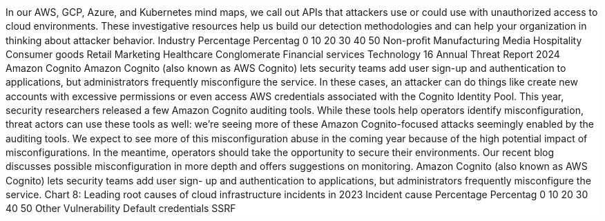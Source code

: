In our AWS, GCP, Azure, and Kubernetes mind maps, we call 
out APIs that attackers use or could use with unauthorized 
access to cloud environments. These investigative resources 
help us build our detection methodologies and can help your 
organization in thinking about attacker behavior.
Industry
Percentage
Percentag
0
10
20
30
40
50
Non\-proﬁt
Manufacturing
Media
Hospitality
Consumer goods
Retail
Marketing
Healthcare
Conglomerate
Financial services
Technology
16 
Annual Threat Report 2024
Amazon Cognito
Amazon Cognito (also known as AWS Cognito) lets security 
teams add user sign\-up and authentication to applications, 
but administrators frequently misconfigure the service. 
In these cases, an attacker can do things like create new 
accounts with excessive permissions or even access AWS 
credentials associated with the Cognito Identity Pool.
This year, security researchers released a few Amazon 
Cognito auditing tools. While these tools help operators 
identify misconfiguration, threat actors can use these tools 
as well: we’re seeing more of these Amazon Cognito\-focused 
attacks seemingly enabled by the auditing tools. We expect 
to see more of this misconfiguration abuse in the coming year 
because of the high potential impact of misconfigurations.
In the meantime, operators should take the opportunity 
to secure their environments. Our recent blog discusses 
possible misconfiguration in more depth and offers 
suggestions on monitoring.
Amazon Cognito (also known as AWS 
Cognito) lets security teams add user sign\-
up and authentication to applications, but 
administrators frequently misconfigure 
the service.
Chart 8: Leading root causes of cloud infrastructure incidents in 2023
Incident cause
Percentage
Percentag
0
10
20
30
40
50
Other
Vulnerability
Default credentials
SSRF